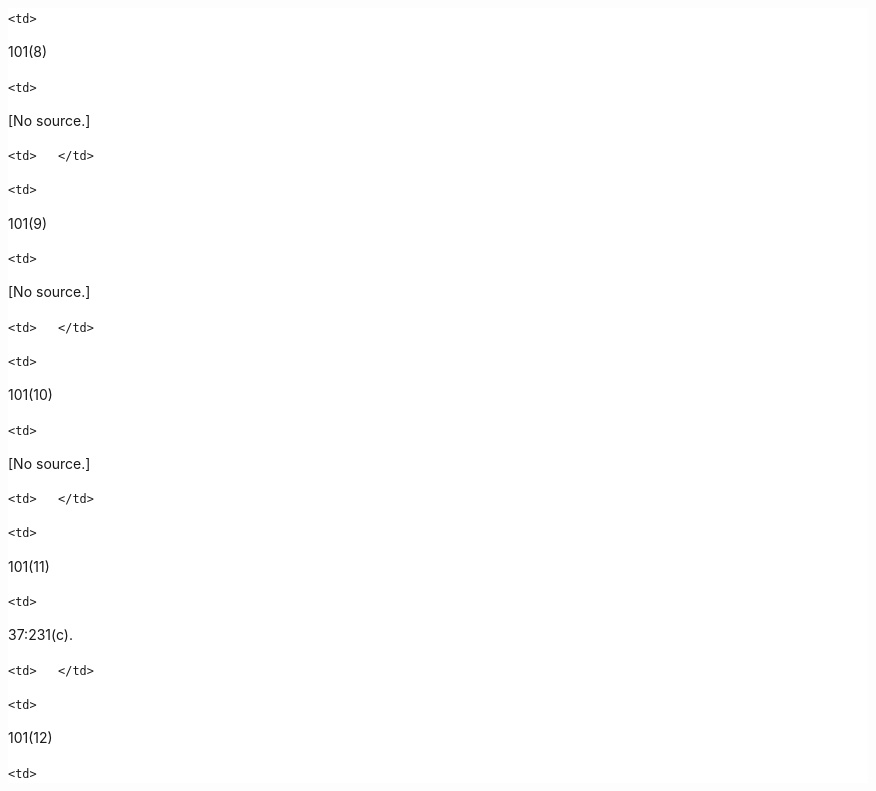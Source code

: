   </tr>

  <tr>

    <td> 

101(8)  </td>

    <td> 

[No source.]  </td>

    <td>   </td>

  </tr>

  <tr>

    <td> 

101(9)  </td>

    <td> 

[No source.]  </td>

    <td>   </td>

  </tr>

  <tr>

    <td> 

101(10)  </td>

    <td> 

[No source.]  </td>

    <td>   </td>

  </tr>

  <tr>

    <td> 

101(11)  </td>

    <td> 

37:231(c).  </td>

    <td>   </td>

  </tr>

  <tr>

    <td> 

101(12)  </td>

    <td> 


[/us/usc/t37/s206]: https://publicdocs.github.io/go/links?ns=uslm&ref=%2Fus%2Fusc%2Ft37%2Fs206
[/us/usc/t37/s206/d/2]: https://publicdocs.github.io/go/links?ns=uslm&ref=%2Fus%2Fusc%2Ft37%2Fs206%2Fd%2F2
[/us/usc/t10/s101]: https://publicdocs.github.io/go/links?ns=uslm&ref=%2Fus%2Fusc%2Ft10%2Fs101
[/us/pl/87/649]: https://publicdocs.github.io/go/links?ns=uslm&ref=%2Fus%2Fpl%2F87%2F649
[/us/stat/76/451]: https://publicdocs.github.io/go/links?ns=uslm&ref=%2Fus%2Fstat%2F76%2F451
[/us/pl/89/718/s49/a/1]: https://publicdocs.github.io/go/links?ns=uslm&ref=%2Fus%2Fpl%2F89%2F718%2Fs49%2Fa%2F1
[/us/stat/80/1121]: https://publicdocs.github.io/go/links?ns=uslm&ref=%2Fus%2Fstat%2F80%2F1121
[/us/pl/90/623/s3/1]: https://publicdocs.github.io/go/links?ns=uslm&ref=%2Fus%2Fpl%2F90%2F623%2Fs3%2F1
[/us/stat/82/1314]: https://publicdocs.github.io/go/links?ns=uslm&ref=%2Fus%2Fstat%2F82%2F1314
[/us/pl/92/492/s3]: https://publicdocs.github.io/go/links?ns=uslm&ref=%2Fus%2Fpl%2F92%2F492%2Fs3
[/us/stat/86/810]: https://publicdocs.github.io/go/links?ns=uslm&ref=%2Fus%2Fstat%2F86%2F810
[/us/pl/93/419/s1]: https://publicdocs.github.io/go/links?ns=uslm&ref=%2Fus%2Fpl%2F93%2F419%2Fs1
[/us/stat/88/1152]: https://publicdocs.github.io/go/links?ns=uslm&ref=%2Fus%2Fstat%2F88%2F1152
[/us/pl/96/513]: https://publicdocs.github.io/go/links?ns=uslm&ref=%2Fus%2Fpl%2F96%2F513
[/us/stat/94/2918]: https://publicdocs.github.io/go/links?ns=uslm&ref=%2Fus%2Fstat%2F94%2F2918
[/us/pl/96/579/s11]: https://publicdocs.github.io/go/links?ns=uslm&ref=%2Fus%2Fpl%2F96%2F579%2Fs11
[/us/stat/94/3368]: https://publicdocs.github.io/go/links?ns=uslm&ref=%2Fus%2Fstat%2F94%2F3368
[/us/pl/96/600/s3/b]: https://publicdocs.github.io/go/links?ns=uslm&ref=%2Fus%2Fpl%2F96%2F600%2Fs3%2Fb
[/us/stat/94/3494]: https://publicdocs.github.io/go/links?ns=uslm&ref=%2Fus%2Fstat%2F94%2F3494
[/us/pl/98/525/s414/c]: https://publicdocs.github.io/go/links?ns=uslm&ref=%2Fus%2Fpl%2F98%2F525%2Fs414%2Fc
[/us/stat/98/2520]: https://publicdocs.github.io/go/links?ns=uslm&ref=%2Fus%2Fstat%2F98%2F2520
[/us/pl/100/26/s8/e/1]: https://publicdocs.github.io/go/links?ns=uslm&ref=%2Fus%2Fpl%2F100%2F26%2Fs8%2Fe%2F1
[/us/stat/101/286]: https://publicdocs.github.io/go/links?ns=uslm&ref=%2Fus%2Fstat%2F101%2F286
[/us/pl/100/456/s1233/f/2]: https://publicdocs.github.io/go/links?ns=uslm&ref=%2Fus%2Fpl%2F100%2F456%2Fs1233%2Ff%2F2
[/us/stat/102/2058]: https://publicdocs.github.io/go/links?ns=uslm&ref=%2Fus%2Fstat%2F102%2F2058
[/us/pl/102/190/s631/b]: https://publicdocs.github.io/go/links?ns=uslm&ref=%2Fus%2Fpl%2F102%2F190%2Fs631%2Fb
[/us/stat/105/1380]: https://publicdocs.github.io/go/links?ns=uslm&ref=%2Fus%2Fstat%2F105%2F1380
[/us/pl/102/484/s1051/b/2]: https://publicdocs.github.io/go/links?ns=uslm&ref=%2Fus%2Fpl%2F102%2F484%2Fs1051%2Fb%2F2
[/us/stat/106/2498]: https://publicdocs.github.io/go/links?ns=uslm&ref=%2Fus%2Fstat%2F106%2F2498
[/us/pl/103/160/s1182/c/1]: https://publicdocs.github.io/go/links?ns=uslm&ref=%2Fus%2Fpl%2F103%2F160%2Fs1182%2Fc%2F1
[/us/stat/107/1772]: https://publicdocs.github.io/go/links?ns=uslm&ref=%2Fus%2Fstat%2F107%2F1772
[/us/pl/105/85/s603/d/1/A]: https://publicdocs.github.io/go/links?ns=uslm&ref=%2Fus%2Fpl%2F105%2F85%2Fs603%2Fd%2F1%2FA
[/us/stat/111/1782]: https://publicdocs.github.io/go/links?ns=uslm&ref=%2Fus%2Fstat%2F111%2F1782
[/us/pl/105/261/s651]: https://publicdocs.github.io/go/links?ns=uslm&ref=%2Fus%2Fpl%2F105%2F261%2Fs651
[/us/stat/112/2051]: https://publicdocs.github.io/go/links?ns=uslm&ref=%2Fus%2Fstat%2F112%2F2051
[/us/pl/107/107/s603/b]: https://publicdocs.github.io/go/links?ns=uslm&ref=%2Fus%2Fpl%2F107%2F107%2Fs603%2Fb
[/us/stat/115/1133]: https://publicdocs.github.io/go/links?ns=uslm&ref=%2Fus%2Fstat%2F115%2F1133
[/us/pl/107/296/s1704/c]: https://publicdocs.github.io/go/links?ns=uslm&ref=%2Fus%2Fpl%2F107%2F296%2Fs1704%2Fc
[/us/stat/116/2314]: https://publicdocs.github.io/go/links?ns=uslm&ref=%2Fus%2Fstat%2F116%2F2314
[/us/pl/107/314/s654/a]: https://publicdocs.github.io/go/links?ns=uslm&ref=%2Fus%2Fpl%2F107%2F314%2Fs654%2Fa
[/us/stat/116/2581]: https://publicdocs.github.io/go/links?ns=uslm&ref=%2Fus%2Fstat%2F116%2F2581
[/us/pl/109/163/s515/d/1/A]: https://publicdocs.github.io/go/links?ns=uslm&ref=%2Fus%2Fpl%2F109%2F163%2Fs515%2Fd%2F1%2FA
[/us/stat/119/3235]: https://publicdocs.github.io/go/links?ns=uslm&ref=%2Fus%2Fstat%2F119%2F3235
[/us/usc/t1/s1]: https://publicdocs.github.io/go/links?ns=uslm&ref=%2Fus%2Fusc%2Ft1%2Fs1
[/us/usc/t10/s101/15]: https://publicdocs.github.io/go/links?ns=uslm&ref=%2Fus%2Fusc%2Ft10%2Fs101%2F15
[/us/usc/t10/s101/16]: https://publicdocs.github.io/go/links?ns=uslm&ref=%2Fus%2Fusc%2Ft10%2Fs101%2F16
[/us/usc/t22/s3602/b]: https://publicdocs.github.io/go/links?ns=uslm&ref=%2Fus%2Fusc%2Ft22%2Fs3602%2Fb
[/us/pl/109/163]: https://publicdocs.github.io/go/links?ns=uslm&ref=%2Fus%2Fpl%2F109%2F163
[/us/pl/107/314]: https://publicdocs.github.io/go/links?ns=uslm&ref=%2Fus%2Fpl%2F107%2F314
[/us/pl/107/296]: https://publicdocs.github.io/go/links?ns=uslm&ref=%2Fus%2Fpl%2F107%2F296
[/us/pl/107/107]: https://publicdocs.github.io/go/links?ns=uslm&ref=%2Fus%2Fpl%2F107%2F107
[/us/usc/t37/s206/d/2]: https://publicdocs.github.io/go/links?ns=uslm&ref=%2Fus%2Fusc%2Ft37%2Fs206%2Fd%2F2
[/us/pl/105/261]: https://publicdocs.github.io/go/links?ns=uslm&ref=%2Fus%2Fpl%2F105%2F261
[/us/pl/105/85]: https://publicdocs.github.io/go/links?ns=uslm&ref=%2Fus%2Fpl%2F105%2F85
[/us/pl/103/160]: https://publicdocs.github.io/go/links?ns=uslm&ref=%2Fus%2Fpl%2F103%2F160
[/us/pl/102/484]: https://publicdocs.github.io/go/links?ns=uslm&ref=%2Fus%2Fpl%2F102%2F484
[/us/pl/102/484]: https://publicdocs.github.io/go/links?ns=uslm&ref=%2Fus%2Fpl%2F102%2F484
[/us/pl/103/160]: https://publicdocs.github.io/go/links?ns=uslm&ref=%2Fus%2Fpl%2F103%2F160
[/us/usc/t10/s101]: https://publicdocs.github.io/go/links?ns=uslm&ref=%2Fus%2Fusc%2Ft10%2Fs101
[/us/usc/t10/s101/47]: https://publicdocs.github.io/go/links?ns=uslm&ref=%2Fus%2Fusc%2Ft10%2Fs101%2F47
[/us/pl/102/190]: https://publicdocs.github.io/go/links?ns=uslm&ref=%2Fus%2Fpl%2F102%2F190
[/us/pl/100/456]: https://publicdocs.github.io/go/links?ns=uslm&ref=%2Fus%2Fpl%2F100%2F456
[/us/pl/100/26/s8/e/1/A]: https://publicdocs.github.io/go/links?ns=uslm&ref=%2Fus%2Fpl%2F100%2F26%2Fs8%2Fe%2F1%2FA
[/us/pl/100/26/s8/e/1/B]: https://publicdocs.github.io/go/links?ns=uslm&ref=%2Fus%2Fpl%2F100%2F26%2Fs8%2Fe%2F1%2FB
[/us/pl/100/26/s8/e/1/C]: https://publicdocs.github.io/go/links?ns=uslm&ref=%2Fus%2Fpl%2F100%2F26%2Fs8%2Fe%2F1%2FC
[/us/pl/100/26/s8/e/1/D]: https://publicdocs.github.io/go/links?ns=uslm&ref=%2Fus%2Fpl%2F100%2F26%2Fs8%2Fe%2F1%2FD
[/us/pl/98/525]: https://publicdocs.github.io/go/links?ns=uslm&ref=%2Fus%2Fpl%2F98%2F525
[/us/pl/96/513/s516/1/A]: https://publicdocs.github.io/go/links?ns=uslm&ref=%2Fus%2Fpl%2F96%2F513%2Fs516%2F1%2FA
[/us/pl/96/513/s516/1/B]: https://publicdocs.github.io/go/links?ns=uslm&ref=%2Fus%2Fpl%2F96%2F513%2Fs516%2F1%2FB
[/us/pl/96/600]: https://publicdocs.github.io/go/links?ns=uslm&ref=%2Fus%2Fpl%2F96%2F600
[/us/pl/96/513/s506/1]: https://publicdocs.github.io/go/links?ns=uslm&ref=%2Fus%2Fpl%2F96%2F513%2Fs506%2F1
[/us/pl/96/579]: https://publicdocs.github.io/go/links?ns=uslm&ref=%2Fus%2Fpl%2F96%2F579
[/us/pl/93/419]: https://publicdocs.github.io/go/links?ns=uslm&ref=%2Fus%2Fpl%2F93%2F419
[/us/pl/92/492]: https://publicdocs.github.io/go/links?ns=uslm&ref=%2Fus%2Fpl%2F92%2F492
[/us/pl/90/623]: https://publicdocs.github.io/go/links?ns=uslm&ref=%2Fus%2Fpl%2F90%2F623
[/us/pl/89/718]: https://publicdocs.github.io/go/links?ns=uslm&ref=%2Fus%2Fpl%2F89%2F718
[/us/pl/107/296]: https://publicdocs.github.io/go/links?ns=uslm&ref=%2Fus%2Fpl%2F107%2F296
[/us/pl/107/296/s1704/g]: https://publicdocs.github.io/go/links?ns=uslm&ref=%2Fus%2Fpl%2F107%2F296%2Fs1704%2Fg
[/us/usc/t10/s101]: https://publicdocs.github.io/go/links?ns=uslm&ref=%2Fus%2Fusc%2Ft10%2Fs101
[/us/pl/105/85]: https://publicdocs.github.io/go/links?ns=uslm&ref=%2Fus%2Fpl%2F105%2F85
[/us/pl/105/85/s603/e]: https://publicdocs.github.io/go/links?ns=uslm&ref=%2Fus%2Fpl%2F105%2F85%2Fs603%2Fe
[/us/usc/t5/s5561]: https://publicdocs.github.io/go/links?ns=uslm&ref=%2Fus%2Fusc%2Ft5%2Fs5561
[/us/pl/96/513]: https://publicdocs.github.io/go/links?ns=uslm&ref=%2Fus%2Fpl%2F96%2F513
[/us/pl/96/513]: https://publicdocs.github.io/go/links?ns=uslm&ref=%2Fus%2Fpl%2F96%2F513
[/us/usc/t10/s101]: https://publicdocs.github.io/go/links?ns=uslm&ref=%2Fus%2Fusc%2Ft10%2Fs101
[/us/pl/93/419]: https://publicdocs.github.io/go/links?ns=uslm&ref=%2Fus%2Fpl%2F93%2F419
[/us/pl/93/419/s9]: https://publicdocs.github.io/go/links?ns=uslm&ref=%2Fus%2Fpl%2F93%2F419%2Fs9
[/us/usc/t37/s1009]: https://publicdocs.github.io/go/links?ns=uslm&ref=%2Fus%2Fusc%2Ft37%2Fs1009
[/us/pl/90/623]: https://publicdocs.github.io/go/links?ns=uslm&ref=%2Fus%2Fpl%2F90%2F623
[/us/pl/90/623/s6]: https://publicdocs.github.io/go/links?ns=uslm&ref=%2Fus%2Fpl%2F90%2F623%2Fs6
[/us/usc/t5/s5334]: https://publicdocs.github.io/go/links?ns=uslm&ref=%2Fus%2Fusc%2Ft5%2Fs5334
[/us/pl/97/60/s1]: https://publicdocs.github.io/go/links?ns=uslm&ref=%2Fus%2Fpl%2F97%2F60%2Fs1
[/us/stat/95/989]: https://publicdocs.github.io/go/links?ns=uslm&ref=%2Fus%2Fstat%2F95%2F989
[/us/usc/t50/s3809]: https://publicdocs.github.io/go/links?ns=uslm&ref=%2Fus%2Fusc%2Ft50%2Fs3809
[/us/usc/t10/s7572]: https://publicdocs.github.io/go/links?ns=uslm&ref=%2Fus%2Fusc%2Ft10%2Fs7572
[/us/pl/96/579/s1]: https://publicdocs.github.io/go/links?ns=uslm&ref=%2Fus%2Fpl%2F96%2F579%2Fs1
[/us/stat/94/3359]: https://publicdocs.github.io/go/links?ns=uslm&ref=%2Fus%2Fstat%2F94%2F3359
[/us/usc/t10/s705]: https://publicdocs.github.io/go/links?ns=uslm&ref=%2Fus%2Fusc%2Ft10%2Fs705
[/us/pl/95/521]: https://publicdocs.github.io/go/links?ns=uslm&ref=%2Fus%2Fpl%2F95%2F521
[/us/stat/92/1861]: https://publicdocs.github.io/go/links?ns=uslm&ref=%2Fus%2Fstat%2F92%2F1861
[/us/pl/96/343/s1]: https://publicdocs.github.io/go/links?ns=uslm&ref=%2Fus%2Fpl%2F96%2F343%2Fs1
[/us/stat/94/1123]: https://publicdocs.github.io/go/links?ns=uslm&ref=%2Fus%2Fstat%2F94%2F1123
[/us/usc/t10/s5142a]: https://publicdocs.github.io/go/links?ns=uslm&ref=%2Fus%2Fusc%2Ft10%2Fs5142a
[/us/pl/96/284/s1]: https://publicdocs.github.io/go/links?ns=uslm&ref=%2Fus%2Fpl%2F96%2F284%2Fs1
[/us/stat/94/587]: https://publicdocs.github.io/go/links?ns=uslm&ref=%2Fus%2Fstat%2F94%2F587
[/us/usc/t37/s302]: https://publicdocs.github.io/go/links?ns=uslm&ref=%2Fus%2Fusc%2Ft37%2Fs302
[/us/pl/94/356/s1]: https://publicdocs.github.io/go/links?ns=uslm&ref=%2Fus%2Fpl%2F94%2F356%2Fs1
[/us/stat/90/901]: https://publicdocs.github.io/go/links?ns=uslm&ref=%2Fus%2Fstat%2F90%2F901
[/us/usc/t37/s312]: https://publicdocs.github.io/go/links?ns=uslm&ref=%2Fus%2Fusc%2Ft37%2Fs312
[/us/pl/93/294/s1]: https://publicdocs.github.io/go/links?ns=uslm&ref=%2Fus%2Fpl%2F93%2F294%2Fs1
[/us/stat/88/177]: https://publicdocs.github.io/go/links?ns=uslm&ref=%2Fus%2Fstat%2F88%2F177
[/us/usc/t37/s301]: https://publicdocs.github.io/go/links?ns=uslm&ref=%2Fus%2Fusc%2Ft37%2Fs301
[/us/usc/t37/s301a]: https://publicdocs.github.io/go/links?ns=uslm&ref=%2Fus%2Fusc%2Ft37%2Fs301a
[/us/usc/t37/s301a]: https://publicdocs.github.io/go/links?ns=uslm&ref=%2Fus%2Fusc%2Ft37%2Fs301a
[/us/pl/93/277/s1]: https://publicdocs.github.io/go/links?ns=uslm&ref=%2Fus%2Fpl%2F93%2F277%2Fs1
[/us/stat/88/119]: https://publicdocs.github.io/go/links?ns=uslm&ref=%2Fus%2Fstat%2F88%2F119
[/us/usc/t37/s308]: https://publicdocs.github.io/go/links?ns=uslm&ref=%2Fus%2Fusc%2Ft37%2Fs308
[/us/pl/88/132/s1]: https://publicdocs.github.io/go/links?ns=uslm&ref=%2Fus%2Fpl%2F88%2F132%2Fs1
[/us/stat/77/210]: https://publicdocs.github.io/go/links?ns=uslm&ref=%2Fus%2Fstat%2F77%2F210
[/us/usc/t10/s1401a]: https://publicdocs.github.io/go/links?ns=uslm&ref=%2Fus%2Fusc%2Ft10%2Fs1401a
[/us/usc/t14/s423]: https://publicdocs.github.io/go/links?ns=uslm&ref=%2Fus%2Fusc%2Ft14%2Fs423
[/us/usc/t33/s857a]: https://publicdocs.github.io/go/links?ns=uslm&ref=%2Fus%2Fusc%2Ft33%2Fs857a
[/us/usc/t42/s213a]: https://publicdocs.github.io/go/links?ns=uslm&ref=%2Fus%2Fusc%2Ft42%2Fs213a
[/us/usc/t10/s6149]: https://publicdocs.github.io/go/links?ns=uslm&ref=%2Fus%2Fusc%2Ft10%2Fs6149
[/us/usc/t10/s1402]: https://publicdocs.github.io/go/links?ns=uslm&ref=%2Fus%2Fusc%2Ft10%2Fs1402
[/us/usc/t6/s542]: https://publicdocs.github.io/go/links?ns=uslm&ref=%2Fus%2Fusc%2Ft6%2Fs542